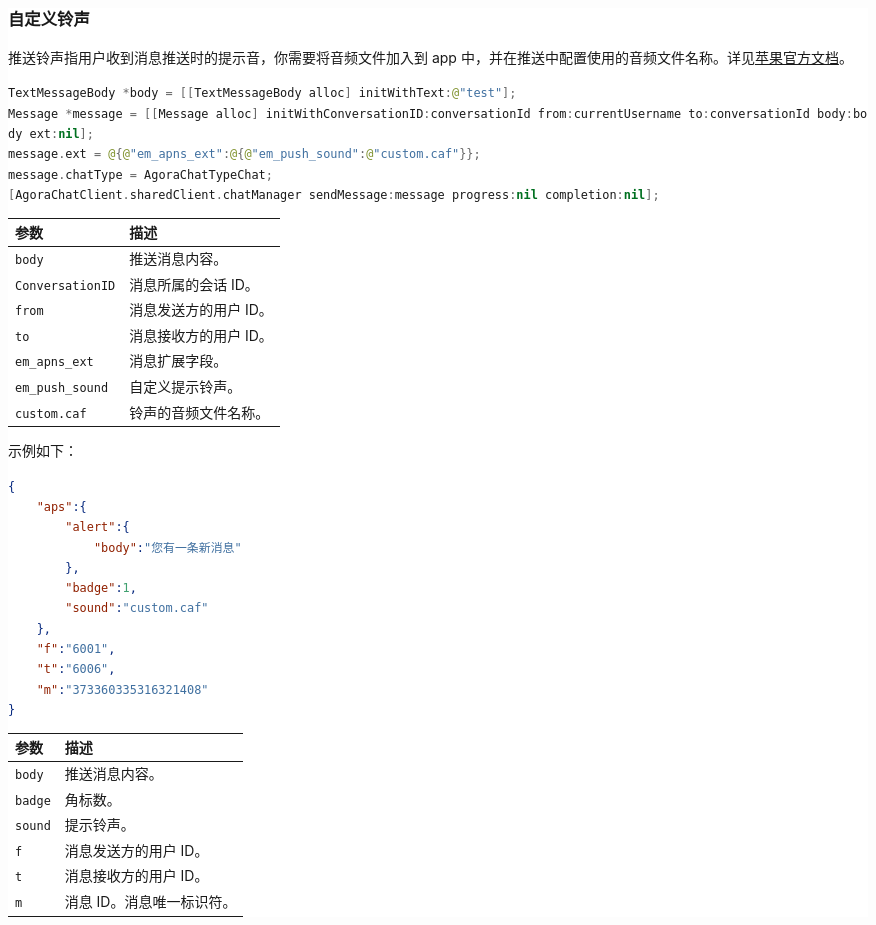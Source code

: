 ### 自定义铃声

推送铃声指用户收到消息推送时的提示音，你需要将音频文件加入到 app 中，并在推送中配置使用的音频文件名称。详见[苹果官方文档](https://developer.apple.com/documentation/usernotifications/setting_up_a_remote_notification_server/generating_a_remote_notification?language=objc)。

```swift
TextMessageBody *body = [[TextMessageBody alloc] initWithText:@"test"];
Message *message = [[Message alloc] initWithConversationID:conversationId from:currentUsername to:conversationId body:body ext:nil];
message.ext = @{@"em_apns_ext":@{@"em_push_sound":@"custom.caf"}};
message.chatType = AgoraChatTypeChat; 
[AgoraChatClient.sharedClient.chatManager sendMessage:message progress:nil completion:nil];
```

| 参数             | 描述                 |
| :--------------- | :------------------- |
| `body`           | 推送消息内容。       |
| `ConversationID` | 消息所属的会话 ID。  |
| `from`           | 消息发送方的用户 ID。   |
| `to`             | 消息接收方的用户 ID。   |
| `em_apns_ext`    | 消息扩展字段。       |
| `em_push_sound`  | 自定义提示铃声。     |
| `custom.caf`     | 铃声的音频文件名称。 |

示例如下：
```json
{
    "aps":{
        "alert":{
            "body":"您有一条新消息"
        },  
        "badge":1,  
        "sound":"custom.caf"  
    },
    "f":"6001",  
    "t":"6006",  
    "m":"373360335316321408"  
}
```

| 参数    | 描述                      |
| :------ | :------------------------ |
| `body`  | 推送消息内容。            |
| `badge` | 角标数。                  |
| `sound` | 提示铃声。                |
| `f`     | 消息发送方的用户 ID。        |
| `t`     | 消息接收方的用户 ID。        |
| `m`     | 消息 ID。消息唯一标识符。 |
